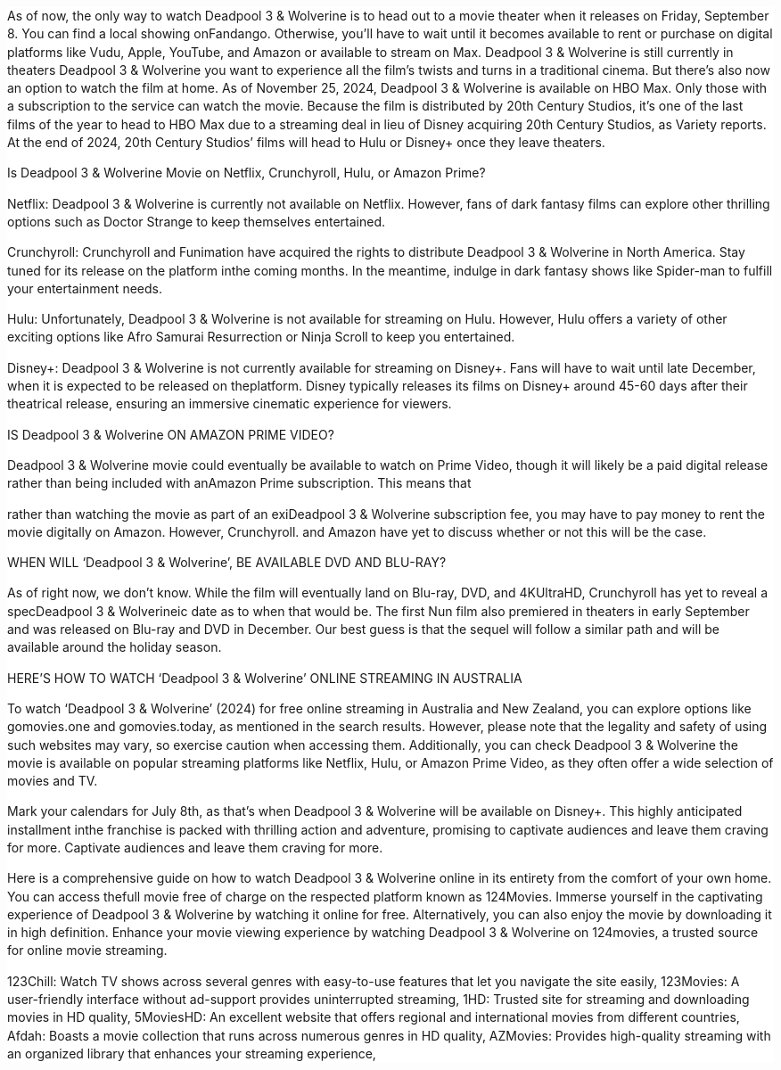<p dir="auto">As of now, the only way to watch Deadpool 3 &amp; Wolverine is to head out to a movie theater when it releases on Friday, September 8. You can find a local showing onFandango. Otherwise, you’ll have to wait until it becomes available to rent or purchase on digital platforms like Vudu, Apple, YouTube, and Amazon or available to stream on Max. Deadpool 3 &amp; Wolverine is still currently in theaters Deadpool 3 &amp; Wolverine you want to experience all the film’s twists and turns in a traditional cinema. But there’s also now an option to watch the film at home. As of November 25, 2024, Deadpool 3 &amp; Wolverine is available on HBO Max. Only those with a subscription to the service can watch the movie. Because the film is distributed by 20th Century Studios, it’s one of the last films of the year to head to HBO Max due to a streaming deal in lieu of Disney acquiring 20th Century Studios, as Variety reports. At the end of 2024, 20th Century Studios’ films will head to Hulu or Disney+ once they leave theaters.</p>
<p dir="auto">Is Deadpool 3 &amp; Wolverine Movie on Netflix, Crunchyroll, Hulu, or Amazon Prime?</p>
<p dir="auto">Netflix: Deadpool 3 &amp; Wolverine is currently not available on Netflix. However, fans of dark fantasy films can explore other thrilling options such as Doctor Strange to keep themselves entertained.</p>
<p dir="auto">Crunchyroll: Crunchyroll and Funimation have acquired the rights to distribute Deadpool 3 &amp; Wolverine in North America. Stay tuned for its release on the platform inthe coming months. In the meantime, indulge in dark fantasy shows like Spider-man to fulfill your entertainment needs.</p>
<p dir="auto">Hulu: Unfortunately, Deadpool 3 &amp; Wolverine is not available for streaming on Hulu. However, Hulu offers a variety of other exciting options like Afro Samurai Resurrection or Ninja Scroll to keep you entertained.</p>
<p dir="auto">Disney+: Deadpool 3 &amp; Wolverine is not currently available for streaming on Disney+. Fans will have to wait until late December, when it is expected to be released on theplatform. Disney typically releases its films on Disney+ around 45-60 days after their theatrical release, ensuring an immersive cinematic experience for viewers.</p>
<p dir="auto">IS Deadpool 3 &amp; Wolverine ON AMAZON PRIME VIDEO?</p>
<p dir="auto">Deadpool 3 &amp; Wolverine movie could eventually be available to watch on Prime Video, though it will likely be a paid digital release rather than being included with anAmazon Prime subscription. This means that</p>
<p dir="auto">rather than watching the movie as part of an exiDeadpool 3 &amp; Wolverine subscription fee, you may have to pay money to rent the movie digitally on Amazon. However, Crunchyroll. and Amazon have yet to discuss whether or not this will be the case.</p>
<p dir="auto">WHEN WILL ‘Deadpool 3 &amp; Wolverine’, BE AVAILABLE DVD AND BLU-RAY?</p>
<p dir="auto">As of right now, we don’t know. While the film will eventually land on Blu-ray, DVD, and 4KUltraHD, Crunchyroll has yet to reveal a specDeadpool 3 &amp; Wolverineic date as to when that would be. The first Nun film also premiered in theaters in early September and was released on Blu-ray and DVD in December. Our best guess is that the sequel will follow a similar path and will be available around the holiday season.</p>
<p dir="auto">HERE’S HOW TO WATCH ‘Deadpool 3 &amp; Wolverine’ ONLINE STREAMING IN AUSTRALIA</p>
<p dir="auto">To watch ‘Deadpool 3 &amp; Wolverine’ (2024) for free online streaming in Australia and New Zealand, you can explore options like gomovies.one and gomovies.today, as mentioned in the search results. However, please note that the legality and safety of using such websites may vary, so exercise caution when accessing them. Additionally, you can check Deadpool 3 &amp; Wolverine the movie is available on popular streaming platforms like Netflix, Hulu, or Amazon Prime Video, as they often offer a wide selection of movies and TV.</p>
<p dir="auto">Mark your calendars for July 8th, as that’s when Deadpool 3 &amp; Wolverine will be available on Disney+. This highly anticipated installment inthe franchise is packed with thrilling action and adventure, promising to captivate audiences and leave them craving for more. Captivate audiences and leave them craving for more.</p>
<p dir="auto">Here is a comprehensive guide on how to watch Deadpool 3 &amp; Wolverine online in its entirety from the comfort of your own home. You can access thefull movie free of charge on the respected platform known as 124Movies. Immerse yourself in the captivating experience of Deadpool 3 &amp; Wolverine by watching it online for free. Alternatively, you can also enjoy the movie by downloading it in high definition. Enhance your movie viewing experience by watching Deadpool 3 &amp; Wolverine on 124movies, a trusted source for online movie streaming.</p>
123Chill: Watch TV shows across several genres with easy-to-use features that let you navigate the site easily, 123Movies: A user-friendly interface without ad-support provides uninterrupted streaming,
1HD: Trusted site for streaming and downloading movies in HD quality, 5MoviesHD: An excellent website that offers regional and international movies from different countries,
Afdah: Boasts a movie collection that runs across numerous genres in HD quality, AZMovies: Provides high-quality streaming with an organized library that enhances your streaming experience,